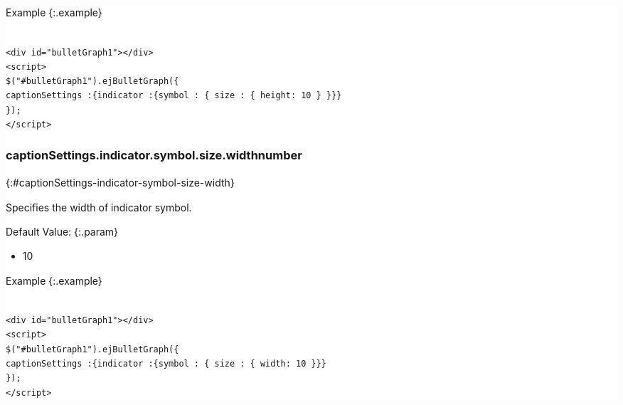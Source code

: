 






Example
{:.example}

<pre class="prettyprint">
<code> 
&lt;div id="bulletGraph1"&gt;&lt;/div&gt; 
&lt;script&gt;
$("#bulletGraph1").ejBulletGraph({
captionSettings :{indicator :{symbol : { size : { height: 10 } }}}                    
});
&lt;/script&gt;</code>
</pre>






### captionSettings.indicator.symbol.size.width<span class="type-signature type number">number</span>
{:#captionSettings-indicator-symbol-size-width}








Specifies the width of indicator symbol.




Default Value:
{:.param}






* 10








Example
{:.example}

<pre class="prettyprint">
<code> 
&lt;div id="bulletGraph1"&gt;&lt;/div&gt; 
&lt;script&gt;
$("#bulletGraph1").ejBulletGraph({
captionSettings :{indicator :{symbol : { size : { width: 10 }}}                    
});
&lt;/script&gt;</code>
</pre>
